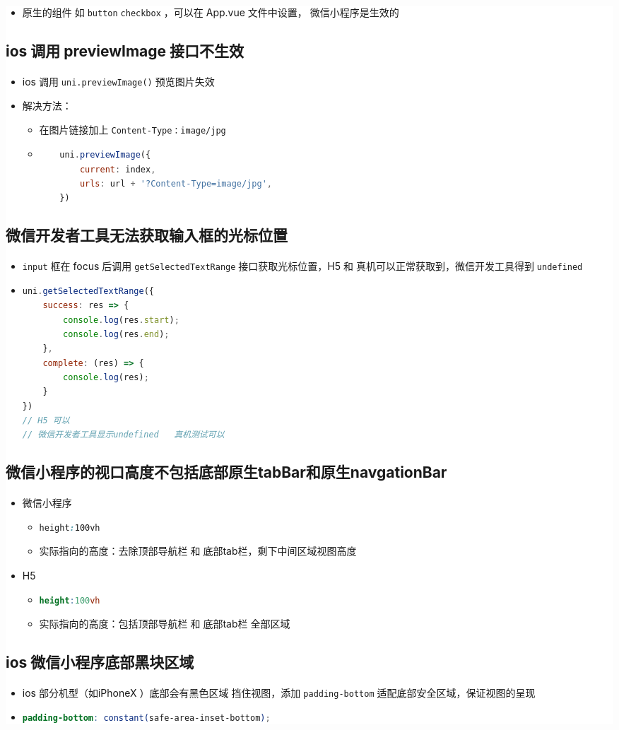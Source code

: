   - 原生的组件 如 `button` `checkbox` ，可以在 App.vue 文件中设置， 微信小程序是生效的



## ios 调用 previewImage 接口不生效

- ios 调用 `uni.previewImage()` 预览图片失效

- 解决方法：

  - 在图片链接加上 `Content-Type：image/jpg`

  - ```js
    	uni.previewImage({
       		current: index,
       		urls: url + '?Content-Type=image/jpg',
       	})
    ```



## 微信开发者工具无法获取输入框的光标位置

- `input` 框在 focus 后调用 `getSelectedTextRange` 接口获取光标位置，H5 和 真机可以正常获取到，微信开发工具得到 `undefined`

- ```js
  uni.getSelectedTextRange({
      success: res => {
          console.log(res.start);
          console.log(res.end);
      },
      complete: (res) => {
          console.log(res);
      }
  })
  // H5 可以
  // 微信开发者工具显示undefined   真机测试可以
  ```



## 微信小程序的视口高度不包括底部原生tabBar和原生navgationBar

- 微信小程序

  - ```css
    height:100vh
    ```

  - 实际指向的高度：去除顶部导航栏 和 底部tab栏，剩下中间区域视图高度

- H5

  - ```scss
    height:100vh
    ```

  - 实际指向的高度：包括顶部导航栏 和 底部tab栏  全部区域



## ios 微信小程序底部黑块区域

- ios 部分机型（如iPhoneX ）底部会有黑色区域 挡住视图，添加 `padding-bottom`  适配底部安全区域，保证视图的呈现

- ```scss
  padding-bottom: constant(safe-area-inset-bottom); 
  ```